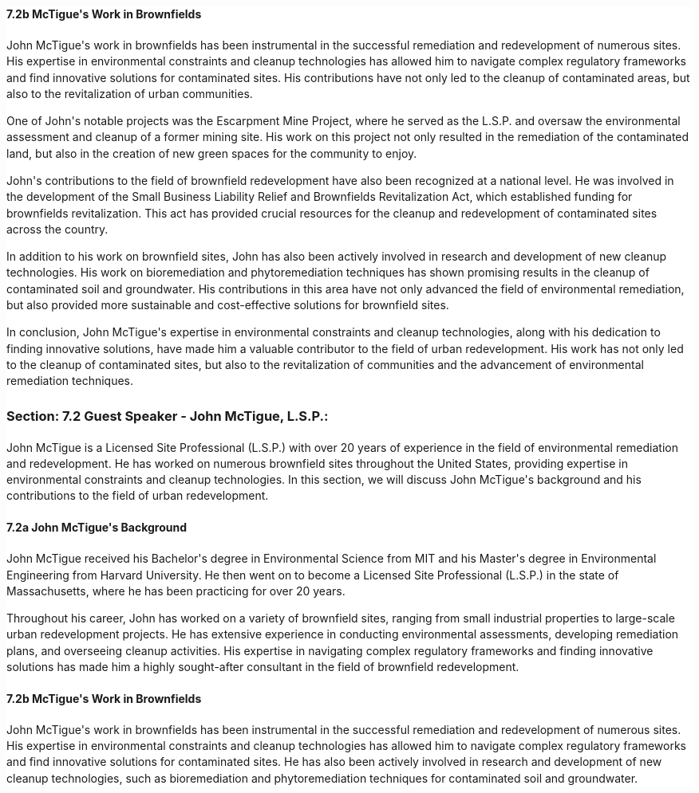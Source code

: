 #### 7.2b McTigue's Work in Brownfields

John McTigue's work in brownfields has been instrumental in the successful remediation and redevelopment of numerous sites. His expertise in environmental constraints and cleanup technologies has allowed him to navigate complex regulatory frameworks and find innovative solutions for contaminated sites. His contributions have not only led to the cleanup of contaminated areas, but also to the revitalization of urban communities.

One of John's notable projects was the Escarpment Mine Project, where he served as the L.S.P. and oversaw the environmental assessment and cleanup of a former mining site. His work on this project not only resulted in the remediation of the contaminated land, but also in the creation of new green spaces for the community to enjoy.

John's contributions to the field of brownfield redevelopment have also been recognized at a national level. He was involved in the development of the Small Business Liability Relief and Brownfields Revitalization Act, which established funding for brownfields revitalization. This act has provided crucial resources for the cleanup and redevelopment of contaminated sites across the country.

In addition to his work on brownfield sites, John has also been actively involved in research and development of new cleanup technologies. His work on bioremediation and phytoremediation techniques has shown promising results in the cleanup of contaminated soil and groundwater. His contributions in this area have not only advanced the field of environmental remediation, but also provided more sustainable and cost-effective solutions for brownfield sites.

In conclusion, John McTigue's expertise in environmental constraints and cleanup technologies, along with his dedication to finding innovative solutions, have made him a valuable contributor to the field of urban redevelopment. His work has not only led to the cleanup of contaminated sites, but also to the revitalization of communities and the advancement of environmental remediation techniques. 


### Section: 7.2 Guest Speaker - John McTigue, L.S.P.:

John McTigue is a Licensed Site Professional (L.S.P.) with over 20 years of experience in the field of environmental remediation and redevelopment. He has worked on numerous brownfield sites throughout the United States, providing expertise in environmental constraints and cleanup technologies. In this section, we will discuss John McTigue's background and his contributions to the field of urban redevelopment.

#### 7.2a John McTigue's Background

John McTigue received his Bachelor's degree in Environmental Science from MIT and his Master's degree in Environmental Engineering from Harvard University. He then went on to become a Licensed Site Professional (L.S.P.) in the state of Massachusetts, where he has been practicing for over 20 years.

Throughout his career, John has worked on a variety of brownfield sites, ranging from small industrial properties to large-scale urban redevelopment projects. He has extensive experience in conducting environmental assessments, developing remediation plans, and overseeing cleanup activities. His expertise in navigating complex regulatory frameworks and finding innovative solutions has made him a highly sought-after consultant in the field of brownfield redevelopment.

#### 7.2b McTigue's Work in Brownfields

John McTigue's work in brownfields has been instrumental in the successful remediation and redevelopment of numerous sites. His expertise in environmental constraints and cleanup technologies has allowed him to navigate complex regulatory frameworks and find innovative solutions for contaminated sites. He has also been actively involved in research and development of new cleanup technologies, such as bioremediation and phytoremediation techniques for contaminated soil and groundwater.
